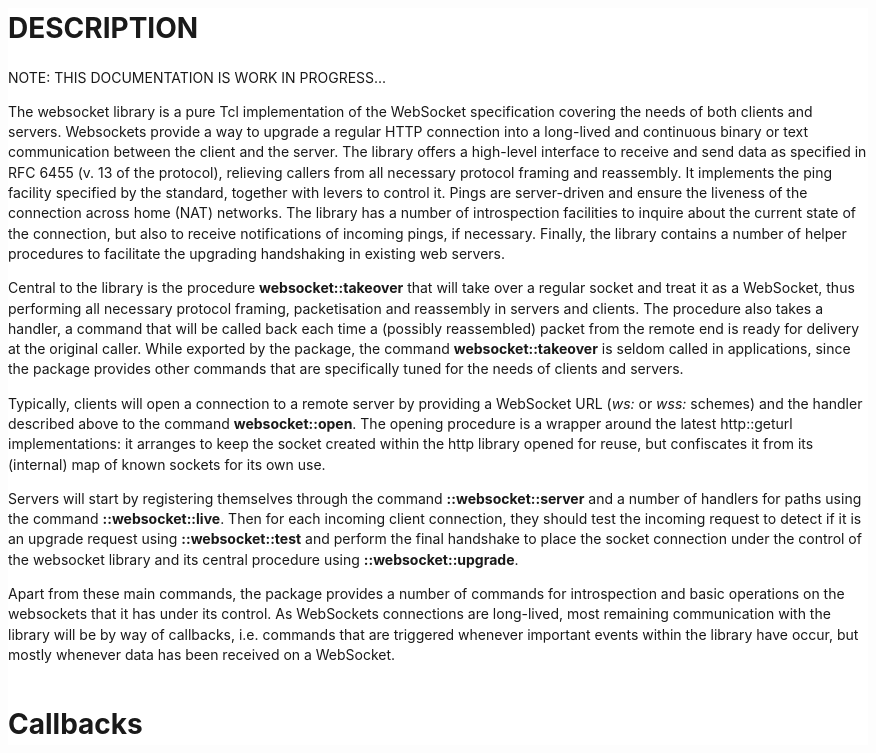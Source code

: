 # <a name='description'></a>DESCRIPTION

NOTE: THIS DOCUMENTATION IS WORK IN PROGRESS\.\.\.

The websocket library is a pure Tcl implementation of the WebSocket
specification covering the needs of both clients and servers\. Websockets provide
a way to upgrade a regular HTTP connection into a long\-lived and continuous
binary or text communication between the client and the server\. The library
offers a high\-level interface to receive and send data as specified in RFC 6455
\(v\. 13 of the protocol\), relieving callers from all necessary protocol framing
and reassembly\. It implements the ping facility specified by the standard,
together with levers to control it\. Pings are server\-driven and ensure the
liveness of the connection across home \(NAT\) networks\. The library has a number
of introspection facilities to inquire about the current state of the
connection, but also to receive notifications of incoming pings, if necessary\.
Finally, the library contains a number of helper procedures to facilitate the
upgrading handshaking in existing web servers\.

Central to the library is the procedure __websocket::takeover__ that will
take over a regular socket and treat it as a WebSocket, thus performing all
necessary protocol framing, packetisation and reassembly in servers and clients\.
The procedure also takes a handler, a command that will be called back each time
a \(possibly reassembled\) packet from the remote end is ready for delivery at the
original caller\. While exported by the package, the command
__websocket::takeover__ is seldom called in applications, since the package
provides other commands that are specifically tuned for the needs of clients and
servers\.

Typically, clients will open a connection to a remote server by providing a
WebSocket URL \(*ws:* or *wss:* schemes\) and the handler described above to
the command __websocket::open__\. The opening procedure is a wrapper around
the latest http::geturl implementations: it arranges to keep the socket created
within the http library opened for reuse, but confiscates it from its \(internal\)
map of known sockets for its own use\.

Servers will start by registering themselves through the command
__::websocket::server__ and a number of handlers for paths using the command
__::websocket::live__\. Then for each incoming client connection, they should
test the incoming request to detect if it is an upgrade request using
__::websocket::test__ and perform the final handshake to place the socket
connection under the control of the websocket library and its central procedure
using __::websocket::upgrade__\.

Apart from these main commands, the package provides a number of commands for
introspection and basic operations on the websockets that it has under its
control\. As WebSockets connections are long\-lived, most remaining communication
with the library will be by way of callbacks, i\.e\. commands that are triggered
whenever important events within the library have occur, but mostly whenever
data has been received on a WebSocket\.

# <a name='section2'></a>Callbacks
